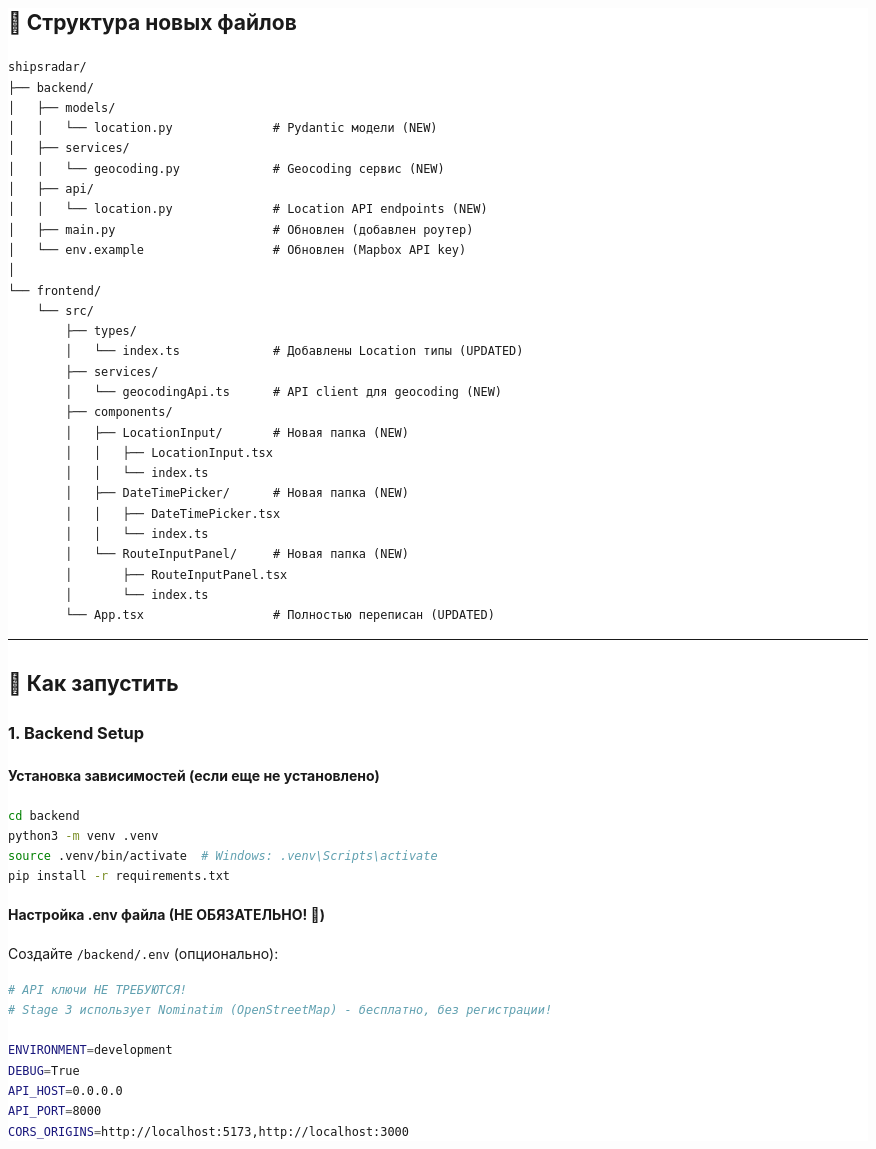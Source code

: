 
## 📁 Структура новых файлов

```
shipsradar/
├── backend/
│   ├── models/
│   │   └── location.py              # Pydantic модели (NEW)
│   ├── services/
│   │   └── geocoding.py             # Geocoding сервис (NEW)
│   ├── api/
│   │   └── location.py              # Location API endpoints (NEW)
│   ├── main.py                      # Обновлен (добавлен роутер)
│   └── env.example                  # Обновлен (Mapbox API key)
│
└── frontend/
    └── src/
        ├── types/
        │   └── index.ts             # Добавлены Location типы (UPDATED)
        ├── services/
        │   └── geocodingApi.ts      # API client для geocoding (NEW)
        ├── components/
        │   ├── LocationInput/       # Новая папка (NEW)
        │   │   ├── LocationInput.tsx
        │   │   └── index.ts
        │   ├── DateTimePicker/      # Новая папка (NEW)
        │   │   ├── DateTimePicker.tsx
        │   │   └── index.ts
        │   └── RouteInputPanel/     # Новая папка (NEW)
        │       ├── RouteInputPanel.tsx
        │       └── index.ts
        └── App.tsx                  # Полностью переписан (UPDATED)
```

---

## 🚀 Как запустить

### 1. Backend Setup

#### Установка зависимостей (если еще не установлено)
```bash
cd backend
python3 -m venv .venv
source .venv/bin/activate  # Windows: .venv\Scripts\activate
pip install -r requirements.txt
```

#### Настройка .env файла (**НЕ ОБЯЗАТЕЛЬНО!** 🎉)
Создайте `/backend/.env` (опционально):
```bash
# API ключи НЕ ТРЕБУЮТСЯ!
# Stage 3 использует Nominatim (OpenStreetMap) - бесплатно, без регистрации!

ENVIRONMENT=development
DEBUG=True
API_HOST=0.0.0.0
API_PORT=8000
CORS_ORIGINS=http://localhost:5173,http://localhost:3000
```
